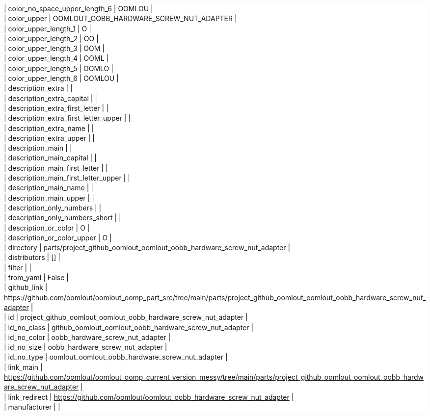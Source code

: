 | color_no_space_upper_length_6 | OOMLOU |  
| color_upper | OOMLOUT_OOBB_HARDWARE_SCREW_NUT_ADAPTER |  
| color_upper_length_1 | O |  
| color_upper_length_2 | OO |  
| color_upper_length_3 | OOM |  
| color_upper_length_4 | OOML |  
| color_upper_length_5 | OOMLO |  
| color_upper_length_6 | OOMLOU |  
| description_extra |  |  
| description_extra_capital |  |  
| description_extra_first_letter |  |  
| description_extra_first_letter_upper |  |  
| description_extra_name |  |  
| description_extra_upper |  |  
| description_main |  |  
| description_main_capital |  |  
| description_main_first_letter |  |  
| description_main_first_letter_upper |  |  
| description_main_name |  |  
| description_main_upper |  |  
| description_only_numbers |  |  
| description_only_numbers_short |   |  
| description_or_color | O  |  
| description_or_color_upper | O  |  
| directory | parts/project_github_oomlout_oomlout_oobb_hardware_screw_nut_adapter |  
| distributors | [] |  
| filter |  |  
| from_yaml | False |  
| github_link | https://github.com/oomlout/oomlout_oomp_part_src/tree/main/parts/project_github_oomlout_oomlout_oobb_hardware_screw_nut_adapter |  
| id | project_github_oomlout_oomlout_oobb_hardware_screw_nut_adapter |  
| id_no_class | github_oomlout_oomlout_oobb_hardware_screw_nut_adapter |  
| id_no_color | oobb_hardware_screw_nut_adapter |  
| id_no_size | oobb_hardware_screw_nut_adapter |  
| id_no_type | oomlout_oomlout_oobb_hardware_screw_nut_adapter |  
| link_main | https://github.com/oomlout/oomlout_oomp_current_version_messy/tree/main/parts/project_github_oomlout_oomlout_oobb_hardware_screw_nut_adapter |  
| link_redirect | https://github.com/oomlout/oomlout_oobb_hardware_screw_nut_adapter |  
| manufacturer |  |  